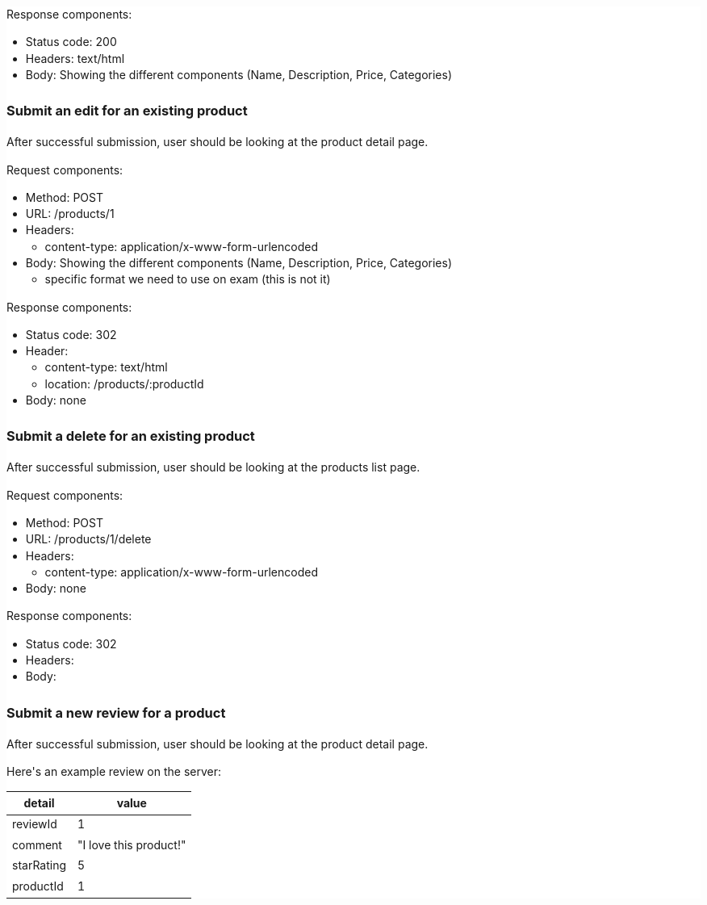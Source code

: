 Response components:
- Status code: 200
- Headers: text/html
- Body: Showing the different components (Name, Description, Price, Categories)

### Submit an edit for an existing product

After successful submission, user should be looking at the product detail page.

Request components:
- Method: POST
- URL: /products/1
- Headers:
  - content-type: application/x-www-form-urlencoded
- Body: Showing the different components (Name, Description, Price, Categories)
  - specific format we need to use on exam (this is not it)

Response components:
- Status code: 302
- Header:
  - content-type: text/html
  - location: /products/:productId
- Body: none

### Submit a delete for an existing product

After successful submission, user should be looking at the products list page.

Request components:
- Method: POST
- URL: /products/1/delete
- Headers:
  - content-type: application/x-www-form-urlencoded
- Body: none

Response components:
- Status code: 302
- Headers: 
- Body:

### Submit a new review for a product

After successful submission, user should be looking at the product detail page.

Here's an example review on the server:

| detail     | value                  |
| ---------- | ---------------------- |
| reviewId   | 1                      |
| comment    | "I love this product!" |
| starRating | 5                      |
| productId  | 1                      |
